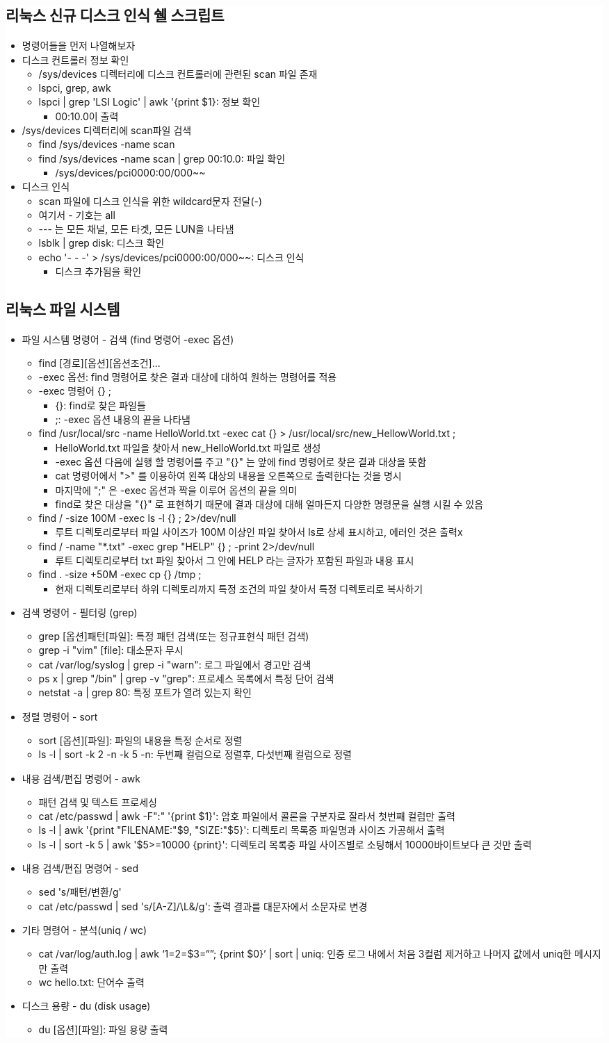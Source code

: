 ## 리눅스 신규 디스크 인식 쉘 스크립트
* 명령어들을 먼저 나열해보자
* 디스크 컨트롤러 정보 확인
    * /sys/devices 디렉터리에 디스크 컨트롤러에 관련된 scan 파일 존재
    * lspci, grep, awk
    * lspci | grep 'LSI Logic' | awk '{print $1}: 정보 확인
        * 00:10.0이 출력
* /sys/devices 디렉터리에 scan파일 검색
    * find /sys/devices -name scan
    * find /sys/devices -name scan | grep 00:10.0: 파일 확인
        * /sys/devices/pci0000:00/000~~
* 디스크 인식
    * scan 파일에 디스크 인식을 위한 wildcard문자 전달(-)
    * 여기서 - 기호는 all
    * --- 는 모든 채널, 모든 타겟, 모든 LUN을 나타냄
    * lsblk | grep disk: 디스크 확인
    * echo '- - -' > /sys/devices/pci0000:00/000~~: 디스크 인식
        * 디스크 추가됨을 확인

## 리눅스 파일 시스템
* 파일 시스템 명령어 - 검색 (find 명령어 -exec 옵션)
    * find [경로][옵션][옵션조건]...
    * -exec 옵션: find 명령어로 찾은 결과 대상에 대하여 원하는 명령어를 적용
    * -exec 명령어 {} \;
        * {}: find로 찾은 파일들
        * \;: -exec 옵션 내용의 끝을 나타냄
    * find /usr/local/src -name HelloWorld.txt -exec cat {} > /usr/local/src/new_HellowWorld.txt \;
        * HelloWorld.txt 파일을 찾아서 new_HelloWorld.txt 파일로 생성
        * -exec 옵션 다음에 실행 할 명령어를 주고 "{}" 는 앞에 find 명령어로 찾은 결과 대상을 뜻함
        * cat 명령어에서 ">" 를 이용하여 왼쪽 대상의 내용을 오른쪽으로 출력한다는 것을 명시
        * 마지막에 "\;" 은 -exec 옵션과 짝을 이루어 옵션의 끝을 의미
        * find로 찾은 대상을 "{}" 로 표현하기 때문에 결과 대상에 대해 얼마든지 다양한 명령문을 실행 시킬 수 있음
    * find / -size 100M -exec ls -l {} \; 2>/dev/null
        * 루트 디렉토리로부터 파일 사이즈가 100M 이상인 파일 찾아서 ls로 상세 표시하고, 에러인 것은 출력x
    * find / -name "*.txt" -exec grep "HELP" {} \; -print 2>/dev/null
        * 루트 디렉토리로부터 txt 파일 찾아서 그 안에 HELP 라는 글자가 포함된 파일과 내용 표시
    * find . -size +50M -exec cp {} /tmp \;
        * 현재 디렉토리로부터 하위 디렉토리까지 특정 조건의 파일 찾아서 특정 디렉토리로 복사하기

* 검색 명령어 - 필터링 (grep)
    * grep [옵션]패턴[파일]: 특정 패턴 검색(또는 정규표현식 패턴 검색)
    * grep -i "vim" [file]: 대소문자 무시
    * cat /var/log/syslog | grep -i "warn": 로그 파일에서 경고만 검색
    * ps x | grep "/bin" | grep -v "grep": 프로세스 목록에서 특정 단어 검색
    * netstat -a | grep 80: 특정 포트가 열려 있는지 확인
* 정렬 명령어 - sort
    * sort [옵션][파일]: 파일의 내용을 특정 순서로 정렬
    * ls -l | sort -k 2 -n -k 5 -n: 두번째 컬럼으로 정렬후, 다섯번째 컬럼으로 정렬
* 내용 검색/편집 명령어 - awk
    * 패턴 검색 및 텍스트 프로세싱
    * cat /etc/passwd | awk -F":" '{print $1}': 암호 파일에서 콜론을 구분자로 잘라서 첫번째 컬럼만 출력
    * ls -l | awk '{print "FILENAME:"$9, "SIZE:"$5}': 디렉토리 목록중 파일명과 사이즈 가공해서 출력
    * ls -l | sort -k 5 | awk '$5>=10000 {print}': 디렉토리 목록중 파일 사이즈별로 소팅해서 10000바이트보다 큰 것만 출력
* 내용 검색/편집 명령어 - sed
    * sed 's/패턴/변환/g'
    * cat /etc/passwd | sed 's/[A-Z]/\L&/g': 출력 결과를 대문자에서 소문자로 변경
* 기타 명령어 - 분석(uniq / wc)
    * cat /var/log/auth.log | awk ‘$1=$2=$3=“”; {print $0}’ | sort | uniq: 인증 로그 내에서 처음 3컬럼 제거하고 나머지 값에서 uniq한 메시지만 출력
    * wc hello.txt: 단어수 출력
* 디스크 용량 - du (disk usage)
    * du [옵션][파일]: 파일 용량 출력